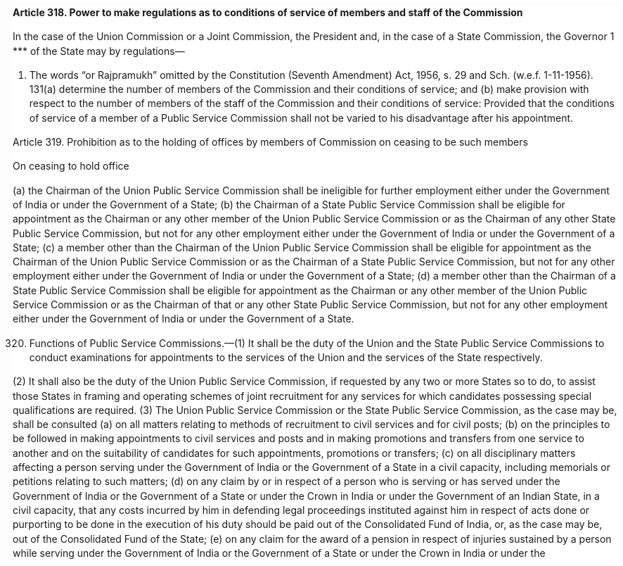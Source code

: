 
**Article 318. Power to make regulations as to conditions of service of members and staff of the Commission**

In the case of the Union Commission or a Joint Commission, the President and, in the case
of a State Commission, the Governor 1 *** of the State may by regulations—
1. The words “or Rajpramukh” omitted by the Constitution (Seventh Amendment) Act, 1956, s. 29 and Sch. (w.e.f. 1-11-1956).
131(a) determine the number of members of the Commission and their conditions of service; and
(b) make provision with respect to the number of members of the staff of the Commission and their
conditions of service:
Provided that the conditions of service of a member of a Public Service Commission shall not be
varied to his disadvantage after his appointment.

Article 319. Prohibition as to the holding of offices by members of Commission on ceasing to be such
members

On ceasing to hold office

(a) the Chairman of the Union Public Service Commission shall be ineligible for further
employment either under the Government of India or under the Government of a State;
(b) the Chairman of a State Public Service Commission shall be eligible for appointment as the
Chairman or any other member of the Union Public Service Commission or as the Chairman of any
other State Public Service Commission, but not for any other employment either under the Government
of India or under the Government of a State;
(c) a member other than the Chairman of the Union Public Service Commission shall be eligible
for appointment as the Chairman of the Union Public Service Commission or as the Chairman of a
State Public Service Commission, but not for any other employment either under the Government of
India or under the Government of a State;
(d) a member other than the Chairman of a State Public Service Commission shall be eligible for
appointment as the Chairman or any other member of the Union Public Service Commission or as the
Chairman of that or any other State Public Service Commission, but not for any other employment
either under the Government of India or under the Government of a State.

320. Functions of Public Service Commissions.—(1) It shall be the duty of the Union and the State
Public Service Commissions to conduct examinations for appointments to the services of the Union and the
services of the State respectively.

(2) It shall also be the duty of the Union Public Service Commission, if requested by any two or more
States so to do, to assist those States in framing and operating schemes of joint recruitment for any services
for which candidates possessing special qualifications are required.
(3) The Union Public Service Commission or the State Public Service Commission, as the case may
be, shall be consulted
(a) on all matters relating to methods of recruitment to civil services and for civil posts;
(b) on the principles to be followed in making appointments to civil services and posts and in
making promotions and transfers from one service to another and on the suitability of candidates for
such appointments, promotions or transfers;
(c) on all disciplinary matters affecting a person serving under the Government of India or the
Government of a State in a civil capacity, including memorials or petitions relating to such matters;
(d) on any claim by or in respect of a person who is serving or has served under the Government
of India or the Government of a State or under the Crown in India or under the Government of an Indian
State, in a civil capacity, that any costs incurred by him in defending legal proceedings instituted against
him in respect of acts done or purporting to be done in the execution of his duty should be paid out of
the Consolidated Fund of India, or, as the case may be, out of the Consolidated Fund of the State;
(e) on any claim for the award of a pension in respect of injuries sustained by a person while serving
under the Government of India or the Government of a State or under the Crown in India or under the